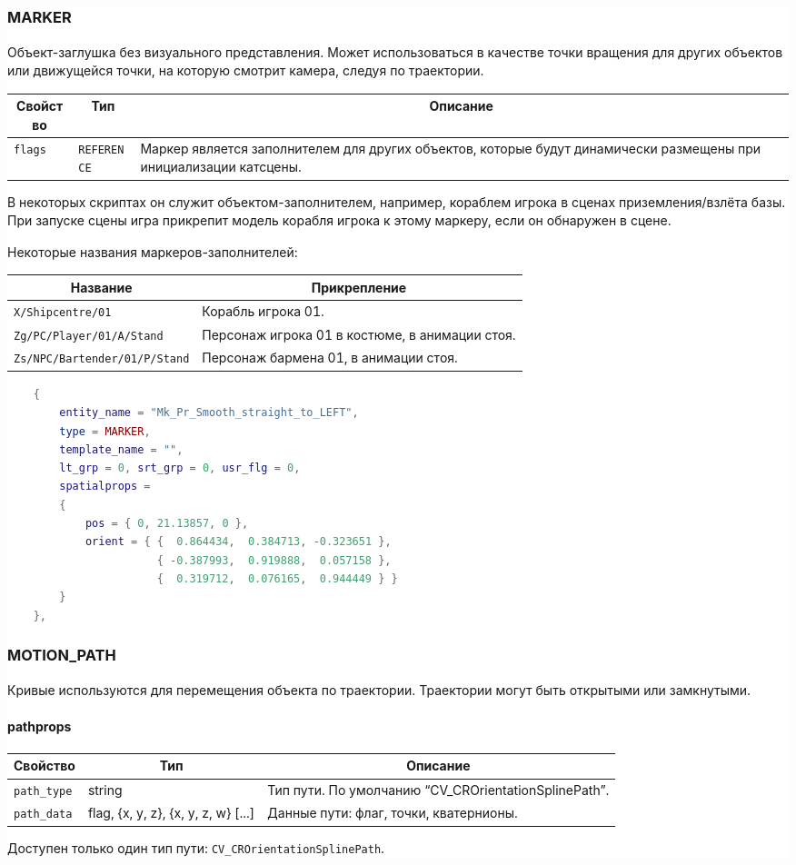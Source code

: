 ### MARKER

Объект-заглушка без визуального представления. Может использоваться в качестве точки вращения для других объектов или движущейся точки, на которую смотрит камера, следуя по траектории.

| Свойство | Тип         | Описание                                                                                                          |
| -------- | ----------- | ----------------------------------------------------------------------------------------------------------------- |
| `flags`  | `REFERENCE` | Маркер является заполнителем для других объектов, которые будут динамически размещены при инициализации катсцены. |

В некоторых скриптах он служит объектом-заполнителем, например, кораблем игрока в сценах приземления/взлёта базы. При запуске сцены игра прикрепит модель корабля игрока к этому маркеру, если он обнаружен в сцене.

Некоторые названия маркеров-заполнителей:

| Название                      | Прикрепление                                   |
| ----------------------------- | ---------------------------------------------- |
| `X/Shipcentre/01`             | Корабль игрока 01.                             |
| `Zg/PC/Player/01/A/Stand`     | Персонаж игрока 01 в костюме, в анимации стоя. |
| `Zs/NPC/Bartender/01/P/Stand` | Персонаж бармена 01, в анимации стоя.          |

```lua
    {
		entity_name = "Mk_Pr_Smooth_straight_to_LEFT",
		type = MARKER,
		template_name = "",
		lt_grp = 0, srt_grp = 0, usr_flg = 0,
		spatialprops =
		{
			pos = { 0, 21.13857, 0 },
			orient = { {  0.864434,  0.384713, -0.323651 },
					   { -0.387993,  0.919888,  0.057158 },
					   {  0.319712,  0.076165,  0.944449 } }
		}
	},
```

### MOTION_PATH

Кривые используются для перемещения объекта по траектории. Траектории могут быть открытыми или замкнутыми.

#### pathprops

| Свойство    | Тип                                  | Описание                                             |
| ----------- | ------------------------------------ | ---------------------------------------------------- |
| `path_type` | string                               | Тип пути. По умолчанию “CV_CROrientationSplinePath”. |
| `path_data` | flag, {x, y, z}, {x, y, z, w} \[...] | Данные пути: флаг, точки, кватернионы.               |

Доступен только один тип пути: `CV_CROrientationSplinePath`.
